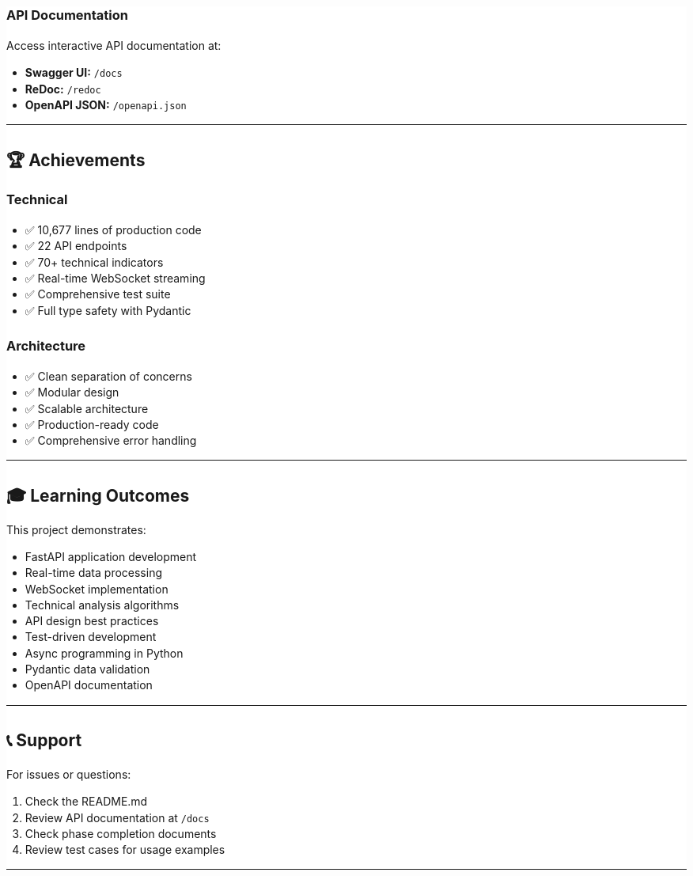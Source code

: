 ### API Documentation
Access interactive API documentation at:
- **Swagger UI:** `/docs`
- **ReDoc:** `/redoc`
- **OpenAPI JSON:** `/openapi.json`

---

## 🏆 Achievements

### Technical
- ✅ 10,677 lines of production code
- ✅ 22 API endpoints
- ✅ 70+ technical indicators
- ✅ Real-time WebSocket streaming
- ✅ Comprehensive test suite
- ✅ Full type safety with Pydantic

### Architecture
- ✅ Clean separation of concerns
- ✅ Modular design
- ✅ Scalable architecture
- ✅ Production-ready code
- ✅ Comprehensive error handling

---

## 🎓 Learning Outcomes

This project demonstrates:
- FastAPI application development
- Real-time data processing
- WebSocket implementation
- Technical analysis algorithms
- API design best practices
- Test-driven development
- Async programming in Python
- Pydantic data validation
- OpenAPI documentation

---

## 📞 Support

For issues or questions:
1. Check the README.md
2. Review API documentation at `/docs`
3. Check phase completion documents
4. Review test cases for usage examples

---